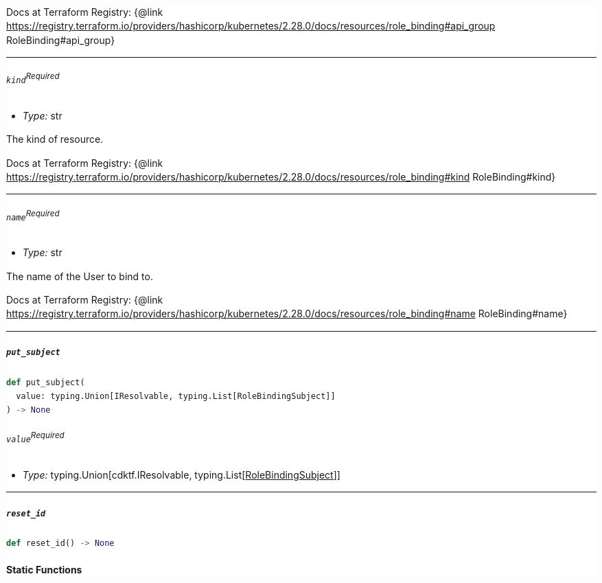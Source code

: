 Docs at Terraform Registry: {@link https://registry.terraform.io/providers/hashicorp/kubernetes/2.28.0/docs/resources/role_binding#api_group RoleBinding#api_group}

---

###### `kind`<sup>Required</sup> <a name="kind" id="@cdktf/provider-kubernetes.roleBinding.RoleBinding.putRoleRef.parameter.kind"></a>

- *Type:* str

The kind of resource.

Docs at Terraform Registry: {@link https://registry.terraform.io/providers/hashicorp/kubernetes/2.28.0/docs/resources/role_binding#kind RoleBinding#kind}

---

###### `name`<sup>Required</sup> <a name="name" id="@cdktf/provider-kubernetes.roleBinding.RoleBinding.putRoleRef.parameter.name"></a>

- *Type:* str

The name of the User to bind to.

Docs at Terraform Registry: {@link https://registry.terraform.io/providers/hashicorp/kubernetes/2.28.0/docs/resources/role_binding#name RoleBinding#name}

---

##### `put_subject` <a name="put_subject" id="@cdktf/provider-kubernetes.roleBinding.RoleBinding.putSubject"></a>

```python
def put_subject(
  value: typing.Union[IResolvable, typing.List[RoleBindingSubject]]
) -> None
```

###### `value`<sup>Required</sup> <a name="value" id="@cdktf/provider-kubernetes.roleBinding.RoleBinding.putSubject.parameter.value"></a>

- *Type:* typing.Union[cdktf.IResolvable, typing.List[<a href="#@cdktf/provider-kubernetes.roleBinding.RoleBindingSubject">RoleBindingSubject</a>]]

---

##### `reset_id` <a name="reset_id" id="@cdktf/provider-kubernetes.roleBinding.RoleBinding.resetId"></a>

```python
def reset_id() -> None
```

#### Static Functions <a name="Static Functions" id="Static Functions"></a>

